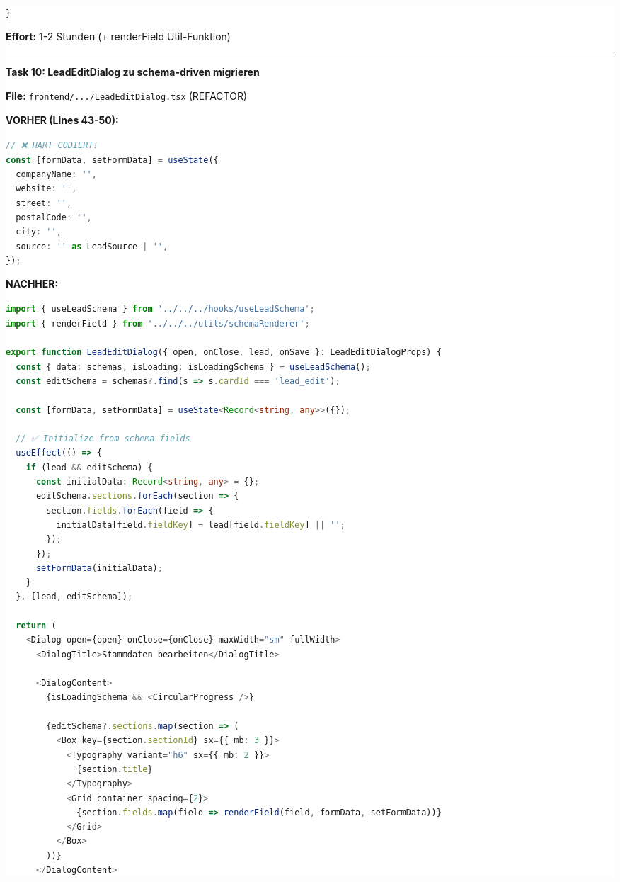 ```typescript
}
```

**Effort:** 1-2 Stunden (+ renderField Util-Funktion)

---

**Task 10: LeadEditDialog zu schema-driven migrieren**

**File:** `frontend/.../LeadEditDialog.tsx` (REFACTOR)

**VORHER (Lines 43-50):**
```typescript
// ❌ HART CODIERT!
const [formData, setFormData] = useState({
  companyName: '',
  website: '',
  street: '',
  postalCode: '',
  city: '',
  source: '' as LeadSource | '',
});
```

**NACHHER:**
```typescript
import { useLeadSchema } from '../../../hooks/useLeadSchema';
import { renderField } from '../../../utils/schemaRenderer';

export function LeadEditDialog({ open, onClose, lead, onSave }: LeadEditDialogProps) {
  const { data: schemas, isLoading: isLoadingSchema } = useLeadSchema();
  const editSchema = schemas?.find(s => s.cardId === 'lead_edit');

  const [formData, setFormData] = useState<Record<string, any>>({});

  // ✅ Initialize from schema fields
  useEffect(() => {
    if (lead && editSchema) {
      const initialData: Record<string, any> = {};
      editSchema.sections.forEach(section => {
        section.fields.forEach(field => {
          initialData[field.fieldKey] = lead[field.fieldKey] || '';
        });
      });
      setFormData(initialData);
    }
  }, [lead, editSchema]);

  return (
    <Dialog open={open} onClose={onClose} maxWidth="sm" fullWidth>
      <DialogTitle>Stammdaten bearbeiten</DialogTitle>

      <DialogContent>
        {isLoadingSchema && <CircularProgress />}

        {editSchema?.sections.map(section => (
          <Box key={section.sectionId} sx={{ mb: 3 }}>
            <Typography variant="h6" sx={{ mb: 2 }}>
              {section.title}
            </Typography>
            <Grid container spacing={2}>
              {section.fields.map(field => renderField(field, formData, setFormData))}
            </Grid>
          </Box>
        ))}
      </DialogContent>
```